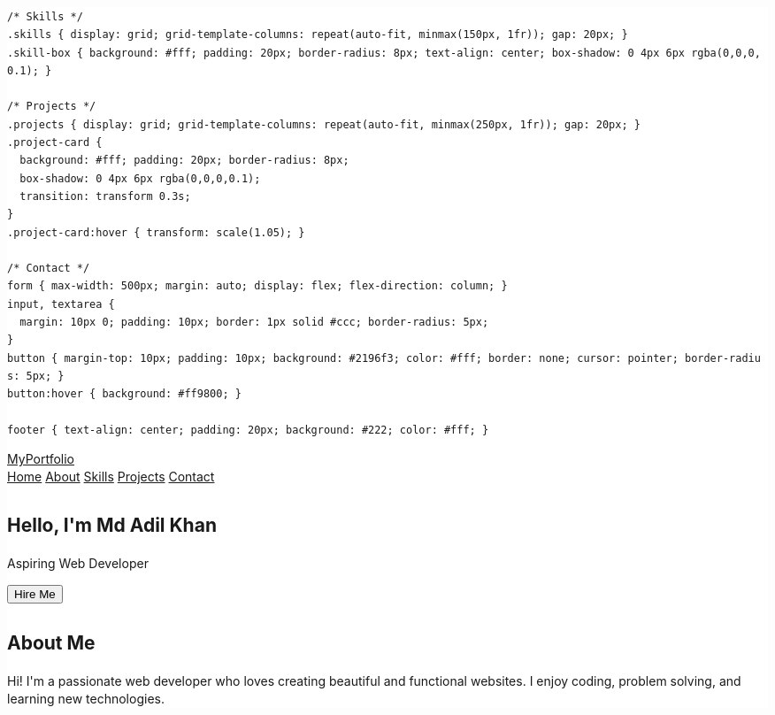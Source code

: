     /* Skills */
    .skills { display: grid; grid-template-columns: repeat(auto-fit, minmax(150px, 1fr)); gap: 20px; }
    .skill-box { background: #fff; padding: 20px; border-radius: 8px; text-align: center; box-shadow: 0 4px 6px rgba(0,0,0,0.1); }

    /* Projects */
    .projects { display: grid; grid-template-columns: repeat(auto-fit, minmax(250px, 1fr)); gap: 20px; }
    .project-card {
      background: #fff; padding: 20px; border-radius: 8px; 
      box-shadow: 0 4px 6px rgba(0,0,0,0.1);
      transition: transform 0.3s;
    }
    .project-card:hover { transform: scale(1.05); }

    /* Contact */
    form { max-width: 500px; margin: auto; display: flex; flex-direction: column; }
    input, textarea {
      margin: 10px 0; padding: 10px; border: 1px solid #ccc; border-radius: 5px;
    }
    button { margin-top: 10px; padding: 10px; background: #2196f3; color: #fff; border: none; cursor: pointer; border-radius: 5px; }
    button:hover { background: #ff9800; }

    footer { text-align: center; padding: 20px; background: #222; color: #fff; }
  </style>
</head>
<body>

  
  <nav>
    <div class="logo"><a href="#home">MyPortfolio</a></div>
    <div>
      <a href="#home">Home</a>
      <a href="#about">About</a>
      <a href="#skills">Skills</a>
      <a href="#projects">Projects</a>
      <a href="#contact">Contact</a>
    </div>
  </nav>

  
  <section id="home">
    <h1>Hello, I'm <span id="typed-name">Md Adil Khan</span></h1>
    <p>Aspiring Web Developer </p>
    <button onclick="scrollToSection('contact')">Hire Me</button>
  </section>

  
  <section id="about">
    <h2>About Me</h2>
    <p>Hi! I'm a passionate web developer who loves creating beautiful and functional websites. I enjoy coding, problem solving, and learning new technologies.</p>
  </section>

  